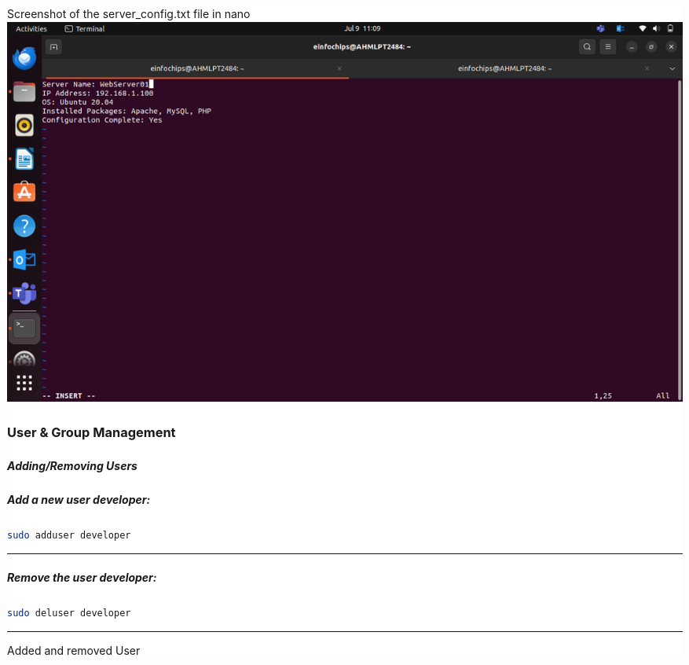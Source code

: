 Screenshot of the server_config.txt file in nano
![alt text](img3.png)

### User & Group Management 

##### Adding/Removing Users
##### Add a new user developer:
```bash
sudo adduser developer
```
***

##### Remove the user developer:
```bash
sudo deluser developer
```
***
Added and removed User